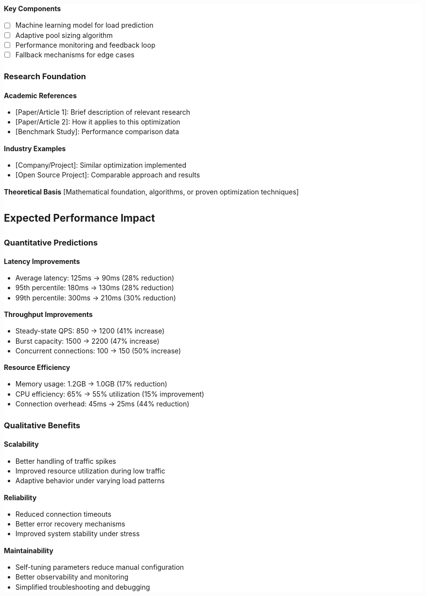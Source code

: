**Key Components**
- [ ] Machine learning model for load prediction
- [ ] Adaptive pool sizing algorithm
- [ ] Performance monitoring and feedback loop
- [ ] Fallback mechanisms for edge cases

### Research Foundation

**Academic References**
- [Paper/Article 1]: Brief description of relevant research
- [Paper/Article 2]: How it applies to this optimization
- [Benchmark Study]: Performance comparison data

**Industry Examples**
- [Company/Project]: Similar optimization implemented
- [Open Source Project]: Comparable approach and results

**Theoretical Basis**
[Mathematical foundation, algorithms, or proven optimization techniques]

## Expected Performance Impact

### Quantitative Predictions

**Latency Improvements**
- Average latency: 125ms → 90ms (28% reduction)
- 95th percentile: 180ms → 130ms (28% reduction)
- 99th percentile: 300ms → 210ms (30% reduction)

**Throughput Improvements**
- Steady-state QPS: 850 → 1200 (41% increase)
- Burst capacity: 1500 → 2200 (47% increase)
- Concurrent connections: 100 → 150 (50% increase)

**Resource Efficiency**
- Memory usage: 1.2GB → 1.0GB (17% reduction)
- CPU efficiency: 65% → 55% utilization (15% improvement)
- Connection overhead: 45ms → 25ms (44% reduction)

### Qualitative Benefits

**Scalability**
- Better handling of traffic spikes
- Improved resource utilization during low traffic
- Adaptive behavior under varying load patterns

**Reliability**
- Reduced connection timeouts
- Better error recovery mechanisms
- Improved system stability under stress

**Maintainability**
- Self-tuning parameters reduce manual configuration
- Better observability and monitoring
- Simplified troubleshooting and debugging

